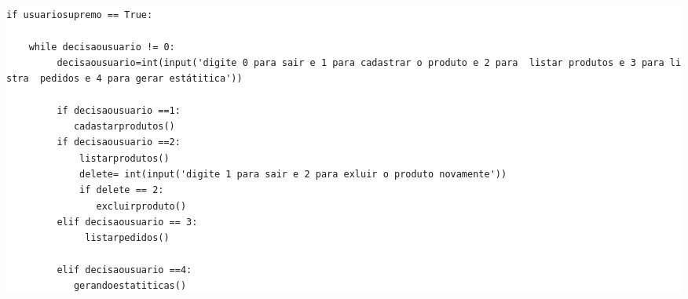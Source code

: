     if usuariosupremo == True:
    
        while decisaousuario != 0:
             decisaousuario=int(input('digite 0 para sair e 1 para cadastrar o produto e 2 para  listar produtos e 3 para listra  pedidos e 4 para gerar estátitica'))

             if decisaousuario ==1:
                cadastarprodutos()
             if decisaousuario ==2:
                 listarprodutos()
                 delete= int(input('digite 1 para sair e 2 para exluir o produto novamente'))
                 if delete == 2:
                    excluirproduto()
             elif decisaousuario == 3:
                  listarpedidos()

             elif decisaousuario ==4:
                gerandoestatiticas()
                
